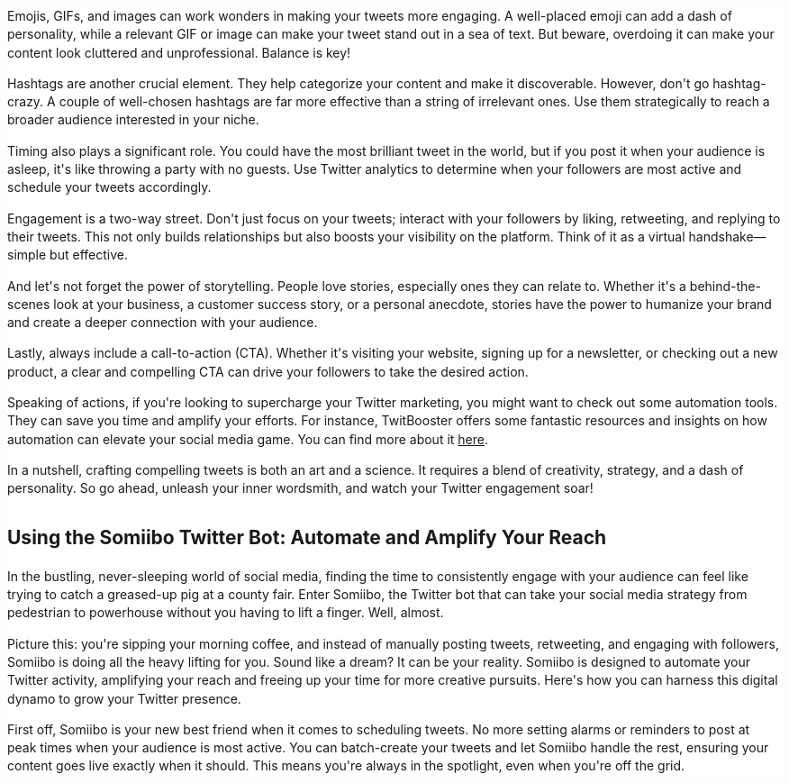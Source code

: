 Emojis, GIFs, and images can work wonders in making your tweets more engaging. A well-placed emoji can add a dash of personality, while a relevant GIF or image can make your tweet stand out in a sea of text. But beware, overdoing it can make your content look cluttered and unprofessional. Balance is key!

Hashtags are another crucial element. They help categorize your content and make it discoverable. However, don't go hashtag-crazy. A couple of well-chosen hashtags are far more effective than a string of irrelevant ones. Use them strategically to reach a broader audience interested in your niche.

Timing also plays a significant role. You could have the most brilliant tweet in the world, but if you post it when your audience is asleep, it's like throwing a party with no guests. Use Twitter analytics to determine when your followers are most active and schedule your tweets accordingly.

Engagement is a two-way street. Don't just focus on your tweets; interact with your followers by liking, retweeting, and replying to their tweets. This not only builds relationships but also boosts your visibility on the platform. Think of it as a virtual handshake—simple but effective.

And let's not forget the power of storytelling. People love stories, especially ones they can relate to. Whether it's a behind-the-scenes look at your business, a customer success story, or a personal anecdote, stories have the power to humanize your brand and create a deeper connection with your audience.



Lastly, always include a call-to-action (CTA). Whether it's visiting your website, signing up for a newsletter, or checking out a new product, a clear and compelling CTA can drive your followers to take the desired action.

Speaking of actions, if you're looking to supercharge your Twitter marketing, you might want to check out some automation tools. They can save you time and amplify your efforts. For instance, TwitBooster offers some fantastic resources and insights on how automation can elevate your social media game. You can find more about it [here](https://twitbooster.com/blog/the-ultimate-guide-to-growing-your-tiktok-account-with-twitbooster).

In a nutshell, crafting compelling tweets is both an art and a science. It requires a blend of creativity, strategy, and a dash of personality. So go ahead, unleash your inner wordsmith, and watch your Twitter engagement soar!

## Using the Somiibo Twitter Bot: Automate and Amplify Your Reach

In the bustling, never-sleeping world of social media, finding the time to consistently engage with your audience can feel like trying to catch a greased-up pig at a county fair. Enter Somiibo, the Twitter bot that can take your social media strategy from pedestrian to powerhouse without you having to lift a finger. Well, almost.

Picture this: you're sipping your morning coffee, and instead of manually posting tweets, retweeting, and engaging with followers, Somiibo is doing all the heavy lifting for you. Sound like a dream? It can be your reality. Somiibo is designed to automate your Twitter activity, amplifying your reach and freeing up your time for more creative pursuits. Here's how you can harness this digital dynamo to grow your Twitter presence.

First off, Somiibo is your new best friend when it comes to scheduling tweets. No more setting alarms or reminders to post at peak times when your audience is most active. You can batch-create your tweets and let Somiibo handle the rest, ensuring your content goes live exactly when it should. This means you're always in the spotlight, even when you're off the grid.
